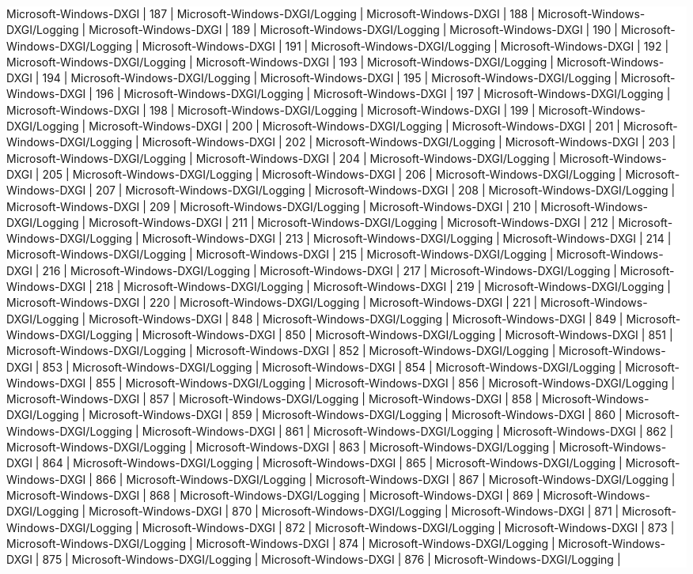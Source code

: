 Microsoft-Windows-DXGI  |  187       |  Microsoft-Windows-DXGI/Logging   |
Microsoft-Windows-DXGI  |  188       |  Microsoft-Windows-DXGI/Logging   |
Microsoft-Windows-DXGI  |  189       |  Microsoft-Windows-DXGI/Logging   |
Microsoft-Windows-DXGI  |  190       |  Microsoft-Windows-DXGI/Logging   |
Microsoft-Windows-DXGI  |  191       |  Microsoft-Windows-DXGI/Logging   |
Microsoft-Windows-DXGI  |  192       |  Microsoft-Windows-DXGI/Logging   |
Microsoft-Windows-DXGI  |  193       |  Microsoft-Windows-DXGI/Logging   |
Microsoft-Windows-DXGI  |  194       |  Microsoft-Windows-DXGI/Logging   |
Microsoft-Windows-DXGI  |  195       |  Microsoft-Windows-DXGI/Logging   |
Microsoft-Windows-DXGI  |  196       |  Microsoft-Windows-DXGI/Logging   |
Microsoft-Windows-DXGI  |  197       |  Microsoft-Windows-DXGI/Logging   |
Microsoft-Windows-DXGI  |  198       |  Microsoft-Windows-DXGI/Logging   |
Microsoft-Windows-DXGI  |  199       |  Microsoft-Windows-DXGI/Logging   |
Microsoft-Windows-DXGI  |  200       |  Microsoft-Windows-DXGI/Logging   |
Microsoft-Windows-DXGI  |  201       |  Microsoft-Windows-DXGI/Logging   |
Microsoft-Windows-DXGI  |  202       |  Microsoft-Windows-DXGI/Logging   |
Microsoft-Windows-DXGI  |  203       |  Microsoft-Windows-DXGI/Logging   |
Microsoft-Windows-DXGI  |  204       |  Microsoft-Windows-DXGI/Logging   |
Microsoft-Windows-DXGI  |  205       |  Microsoft-Windows-DXGI/Logging   |
Microsoft-Windows-DXGI  |  206       |  Microsoft-Windows-DXGI/Logging   |
Microsoft-Windows-DXGI  |  207       |  Microsoft-Windows-DXGI/Logging   |
Microsoft-Windows-DXGI  |  208       |  Microsoft-Windows-DXGI/Logging   |
Microsoft-Windows-DXGI  |  209       |  Microsoft-Windows-DXGI/Logging   |
Microsoft-Windows-DXGI  |  210       |  Microsoft-Windows-DXGI/Logging   |
Microsoft-Windows-DXGI  |  211       |  Microsoft-Windows-DXGI/Logging   |
Microsoft-Windows-DXGI  |  212       |  Microsoft-Windows-DXGI/Logging   |
Microsoft-Windows-DXGI  |  213       |  Microsoft-Windows-DXGI/Logging   |
Microsoft-Windows-DXGI  |  214       |  Microsoft-Windows-DXGI/Logging   |
Microsoft-Windows-DXGI  |  215       |  Microsoft-Windows-DXGI/Logging   |
Microsoft-Windows-DXGI  |  216       |  Microsoft-Windows-DXGI/Logging   |
Microsoft-Windows-DXGI  |  217       |  Microsoft-Windows-DXGI/Logging   |
Microsoft-Windows-DXGI  |  218       |  Microsoft-Windows-DXGI/Logging   |
Microsoft-Windows-DXGI  |  219       |  Microsoft-Windows-DXGI/Logging   |
Microsoft-Windows-DXGI  |  220       |  Microsoft-Windows-DXGI/Logging   |
Microsoft-Windows-DXGI  |  221       |  Microsoft-Windows-DXGI/Logging   |
Microsoft-Windows-DXGI  |  848       |  Microsoft-Windows-DXGI/Logging   |
Microsoft-Windows-DXGI  |  849       |  Microsoft-Windows-DXGI/Logging   |
Microsoft-Windows-DXGI  |  850       |  Microsoft-Windows-DXGI/Logging   |
Microsoft-Windows-DXGI  |  851       |  Microsoft-Windows-DXGI/Logging   |
Microsoft-Windows-DXGI  |  852       |  Microsoft-Windows-DXGI/Logging   |
Microsoft-Windows-DXGI  |  853       |  Microsoft-Windows-DXGI/Logging   |
Microsoft-Windows-DXGI  |  854       |  Microsoft-Windows-DXGI/Logging   |
Microsoft-Windows-DXGI  |  855       |  Microsoft-Windows-DXGI/Logging   |
Microsoft-Windows-DXGI  |  856       |  Microsoft-Windows-DXGI/Logging   |
Microsoft-Windows-DXGI  |  857       |  Microsoft-Windows-DXGI/Logging   |
Microsoft-Windows-DXGI  |  858       |  Microsoft-Windows-DXGI/Logging   |
Microsoft-Windows-DXGI  |  859       |  Microsoft-Windows-DXGI/Logging   |
Microsoft-Windows-DXGI  |  860       |  Microsoft-Windows-DXGI/Logging   |
Microsoft-Windows-DXGI  |  861       |  Microsoft-Windows-DXGI/Logging   |
Microsoft-Windows-DXGI  |  862       |  Microsoft-Windows-DXGI/Logging   |
Microsoft-Windows-DXGI  |  863       |  Microsoft-Windows-DXGI/Logging   |
Microsoft-Windows-DXGI  |  864       |  Microsoft-Windows-DXGI/Logging   |
Microsoft-Windows-DXGI  |  865       |  Microsoft-Windows-DXGI/Logging   |
Microsoft-Windows-DXGI  |  866       |  Microsoft-Windows-DXGI/Logging   |
Microsoft-Windows-DXGI  |  867       |  Microsoft-Windows-DXGI/Logging   |
Microsoft-Windows-DXGI  |  868       |  Microsoft-Windows-DXGI/Logging   |
Microsoft-Windows-DXGI  |  869       |  Microsoft-Windows-DXGI/Logging   |
Microsoft-Windows-DXGI  |  870       |  Microsoft-Windows-DXGI/Logging   |
Microsoft-Windows-DXGI  |  871       |  Microsoft-Windows-DXGI/Logging   |
Microsoft-Windows-DXGI  |  872       |  Microsoft-Windows-DXGI/Logging   |
Microsoft-Windows-DXGI  |  873       |  Microsoft-Windows-DXGI/Logging   |
Microsoft-Windows-DXGI  |  874       |  Microsoft-Windows-DXGI/Logging   |
Microsoft-Windows-DXGI  |  875       |  Microsoft-Windows-DXGI/Logging   |
Microsoft-Windows-DXGI  |  876       |  Microsoft-Windows-DXGI/Logging   |